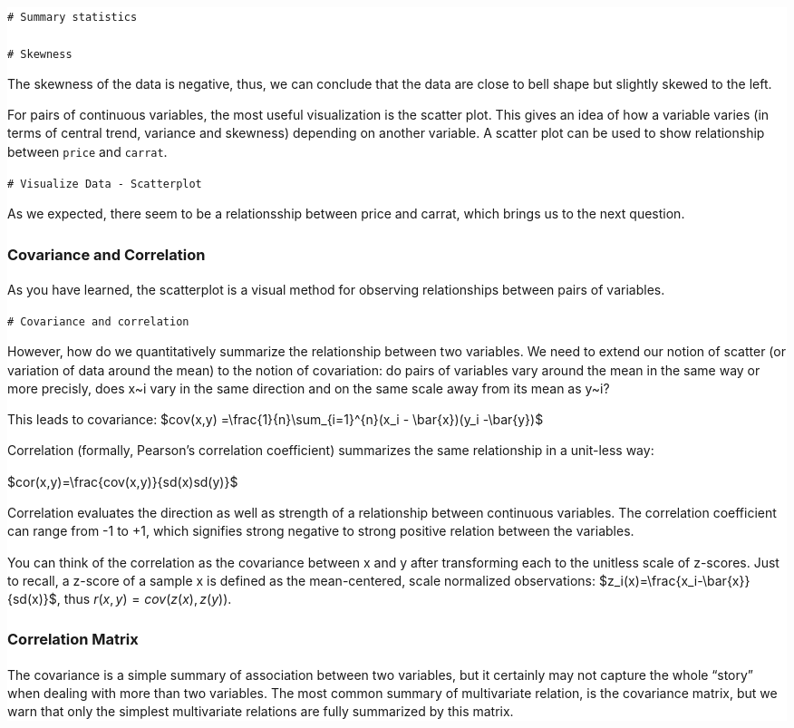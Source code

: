 ```{code-cell} 
# Summary statistics

# Skewness

```
The skewness of the data is negative, thus, we can conclude that the data are close to bell shape but slightly skewed to the left. 


For pairs of continuous variables, the most useful visualization is the scatter plot. This gives an idea of how a variable varies (in terms of central trend, variance and skewness) depending on another variable. A scatter plot can be used to show relationship between `price` and `carrat`.

```{code-cell} 
# Visualize Data - Scatterplot

```

As we expected, there seem to be a relationsship between price and carrat, which brings us to the next question. 

### Covariance and Correlation


As you have learned, the scatterplot is a visual method for observing relationships between pairs of variables. 

```{code-cell} 
# Covariance and correlation

```
However, how do we quantitatively summarize the relationship between two variables. We need to extend our notion of scatter (or variation of data around the mean) to the notion of covariation: do pairs of variables vary around the mean in the same way or more precisly, does x~i vary in the same direction and on the same scale away from its mean as y~i? 

This leads to covariance:
$cov(x,y) =\frac{1}{n}\sum_{i=1}^{n}(x_i - \bar{x})(y_i -\bar{y})$

Correlation (formally, Pearson’s correlation coefficient) summarizes the same relationship in a unit-less way:

$cor(x,y)=\frac{cov(x,y)}{sd(x)sd(y)}$ 

Correlation evaluates the direction as well as strength of a relationship between continuous variables. The correlation coefficient can range from -1 to +1, which signifies strong negative to strong positive relation between the variables. 

You can think of the correlation as the covariance between x and y after transforming each to the unitless scale of z-scores. Just to recall, a z-score of a sample x is defined as the mean-centered, scale normalized observations: $z_i(x)=\frac{x_i-\bar{x}}{sd(x)}$, thus $r(x,y)=cov(z(x),z(y))$. 

### Correlation Matrix


The covariance is a simple summary of association between two variables, but it certainly may not capture the whole “story” when dealing with more than two variables. The most common summary of multivariate relation, is the covariance matrix, but we warn that only the simplest multivariate relations are fully summarized by this matrix.
